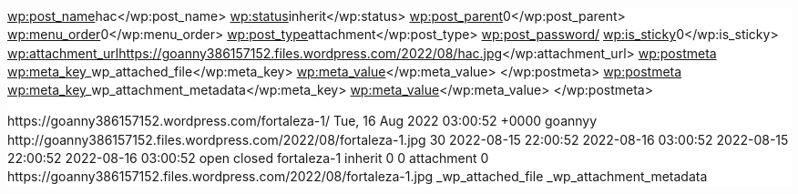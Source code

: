   <wp:post_name>hac</wp:post_name>
  <wp:status>inherit</wp:status>
  <wp:post_parent>0</wp:post_parent>
  <wp:menu_order>0</wp:menu_order>
  <wp:post_type>attachment</wp:post_type>
  <wp:post_password/>
  <wp:is_sticky>0</wp:is_sticky>
  <wp:attachment_url>https://goanny386157152.files.wordpress.com/2022/08/hac.jpg</wp:attachment_url>
  <wp:postmeta>
    <wp:meta_key>_wp_attached_file</wp:meta_key>
    <wp:meta_value><![CDATA[/home/wpcom/public_html/wp-content/blogs.dir/507/209663218/files/2022/08/hac.jpg]]></wp:meta_value>
  </wp:postmeta>
  <wp:postmeta>
    <wp:meta_key>_wp_attachment_metadata</wp:meta_key>
    <wp:meta_value><![CDATA[a:6:{s:5:"width";i:640;s:6:"height";i:360;s:4:"file";s:80:"/home/wpcom/public_html/wp-content/blogs.dir/507/209663218/files/2022/08/hac.jpg";s:8:"filesize";i:39323;s:5:"sizes";a:0:{}s:10:"image_meta";a:12:{s:8:"aperture";s:1:"0";s:6:"credit";s:0:"";s:6:"camera";s:0:"";s:7:"caption";s:0:"";s:17:"created_timestamp";s:1:"0";s:9:"copyright";s:0:"";s:12:"focal_length";s:1:"0";s:3:"iso";s:1:"0";s:13:"shutter_speed";s:1:"0";s:5:"title";s:0:"";s:11:"orientation";s:1:"0";s:8:"keywords";a:0:{}}}]]></wp:meta_value>
  </wp:postmeta>
</item>
<item>
  <title><![CDATA[fortaleza-1]]></title>
  <link>https://goanny386157152.wordpress.com/fortaleza-1/</link>
  <pubDate>Tue, 16 Aug 2022 03:00:52 +0000</pubDate>
  <dc:creator>goannyy</dc:creator>
  <guid isPermaLink="false">http://goanny386157152.files.wordpress.com/2022/08/fortaleza-1.jpg</guid>
  <description/>
  <content:encoded><![CDATA[]]></content:encoded>
  <excerpt:encoded><![CDATA[]]></excerpt:encoded>
  <wp:post_id>30</wp:post_id>
  <wp:post_date>2022-08-15 22:00:52</wp:post_date>
  <wp:post_date_gmt>2022-08-16 03:00:52</wp:post_date_gmt>
  <wp:post_modified>2022-08-15 22:00:52</wp:post_modified>
  <wp:post_modified_gmt>2022-08-16 03:00:52</wp:post_modified_gmt>
  <wp:comment_status>open</wp:comment_status>
  <wp:ping_status>closed</wp:ping_status>
  <wp:post_name>fortaleza-1</wp:post_name>
  <wp:status>inherit</wp:status>
  <wp:post_parent>0</wp:post_parent>
  <wp:menu_order>0</wp:menu_order>
  <wp:post_type>attachment</wp:post_type>
  <wp:post_password/>
  <wp:is_sticky>0</wp:is_sticky>
  <wp:attachment_url>https://goanny386157152.files.wordpress.com/2022/08/fortaleza-1.jpg</wp:attachment_url>
  <wp:postmeta>
    <wp:meta_key>_wp_attached_file</wp:meta_key>
    <wp:meta_value><![CDATA[/home/wpcom/public_html/wp-content/blogs.dir/507/209663218/files/2022/08/fortaleza-1.jpg]]></wp:meta_value>
  </wp:postmeta>
  <wp:postmeta>
    <wp:meta_key>_wp_attachment_metadata</wp:meta_key>
    <wp:meta_value><![CDATA[a:6:{s:5:"width";i:800;s:6:"height";i:410;s:4:"file";s:88:"/home/wpcom/public_html/wp-content/blogs.dir/507/209663218/files/2022/08/fortaleza-1.jpg";s:8:"filesize";i:45799;s:5:"sizes";a:0:{}s:10:"image_meta";a:12:{s:8:"aperture";s:1:"0";s:6:"credit";s:0:"";s:6:"camera";s:0:"";s:7:"caption";s:0:"";s:17:"created_timestamp";s:1:"0";s:9:"copyright";s:0:"";s:12:"focal_length";s:1:"0";s:3:"iso";s:1:"0";s:13:"shutter_speed";s:1:"0";s:5:"title";s:0:"";s:11:"orientation";s:1:"0";s:8:"keywords";a:0:{}}}]]></wp:meta_value>
  </wp:postmeta>
</item>
<item>